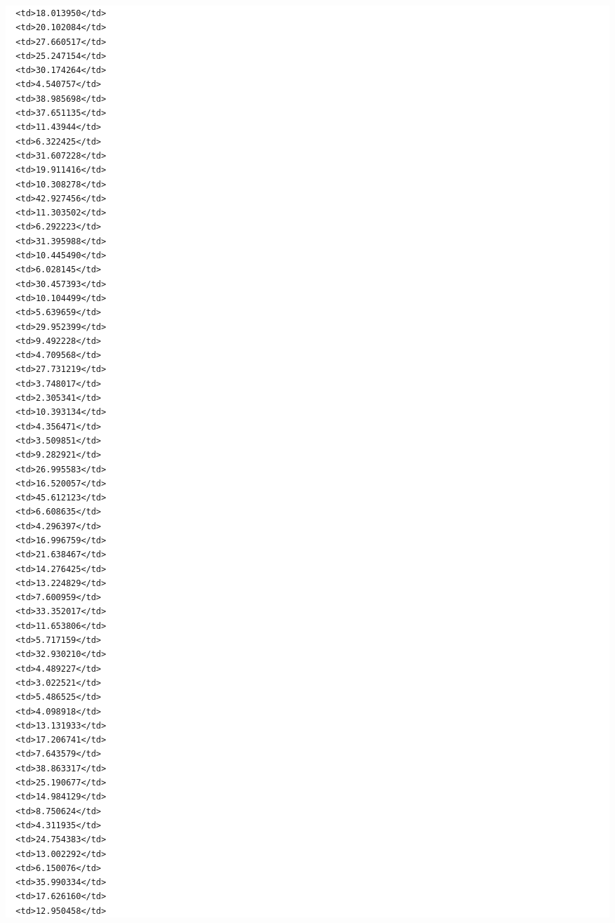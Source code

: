      <td>18.013950</td>
      <td>20.102084</td>
      <td>27.660517</td>
      <td>25.247154</td>
      <td>30.174264</td>
      <td>4.540757</td>
      <td>38.985698</td>
      <td>37.651135</td>
      <td>11.43944</td>
      <td>6.322425</td>
      <td>31.607228</td>
      <td>19.911416</td>
      <td>10.308278</td>
      <td>42.927456</td>
      <td>11.303502</td>
      <td>6.292223</td>
      <td>31.395988</td>
      <td>10.445490</td>
      <td>6.028145</td>
      <td>30.457393</td>
      <td>10.104499</td>
      <td>5.639659</td>
      <td>29.952399</td>
      <td>9.492228</td>
      <td>4.709568</td>
      <td>27.731219</td>
      <td>3.748017</td>
      <td>2.305341</td>
      <td>10.393134</td>
      <td>4.356471</td>
      <td>3.509851</td>
      <td>9.282921</td>
      <td>26.995583</td>
      <td>16.520057</td>
      <td>45.612123</td>
      <td>6.608635</td>
      <td>4.296397</td>
      <td>16.996759</td>
      <td>21.638467</td>
      <td>14.276425</td>
      <td>13.224829</td>
      <td>7.600959</td>
      <td>33.352017</td>
      <td>11.653806</td>
      <td>5.717159</td>
      <td>32.930210</td>
      <td>4.489227</td>
      <td>3.022521</td>
      <td>5.486525</td>
      <td>4.098918</td>
      <td>13.131933</td>
      <td>17.206741</td>
      <td>7.643579</td>
      <td>38.863317</td>
      <td>25.190677</td>
      <td>14.984129</td>
      <td>8.750624</td>
      <td>4.311935</td>
      <td>24.754383</td>
      <td>13.002292</td>
      <td>6.150076</td>
      <td>35.990334</td>
      <td>17.626160</td>
      <td>12.950458</td>